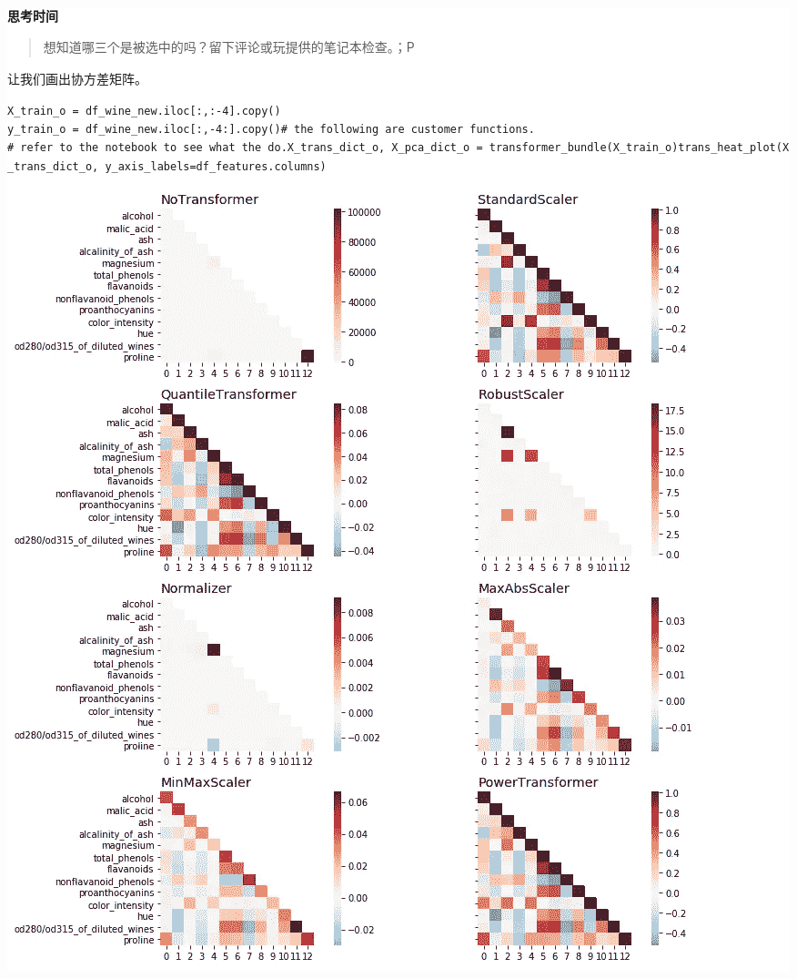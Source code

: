 **思考时间**

> 想知道哪三个是被选中的吗？留下评论或玩提供的笔记本检查。；P

让我们画出协方差矩阵。

```
X_train_o = df_wine_new.iloc[:,:-4].copy()
y_train_o = df_wine_new.iloc[:,-4:].copy()# the following are customer functions. 
# refer to the notebook to see what the do.X_trans_dict_o, X_pca_dict_o = transformer_bundle(X_train_o)trans_heat_plot(X_trans_dict_o, y_axis_labels=df_features.columns)
```

![](img/8d01c5e8c993ecd34fbe674e66e78b89.png)
